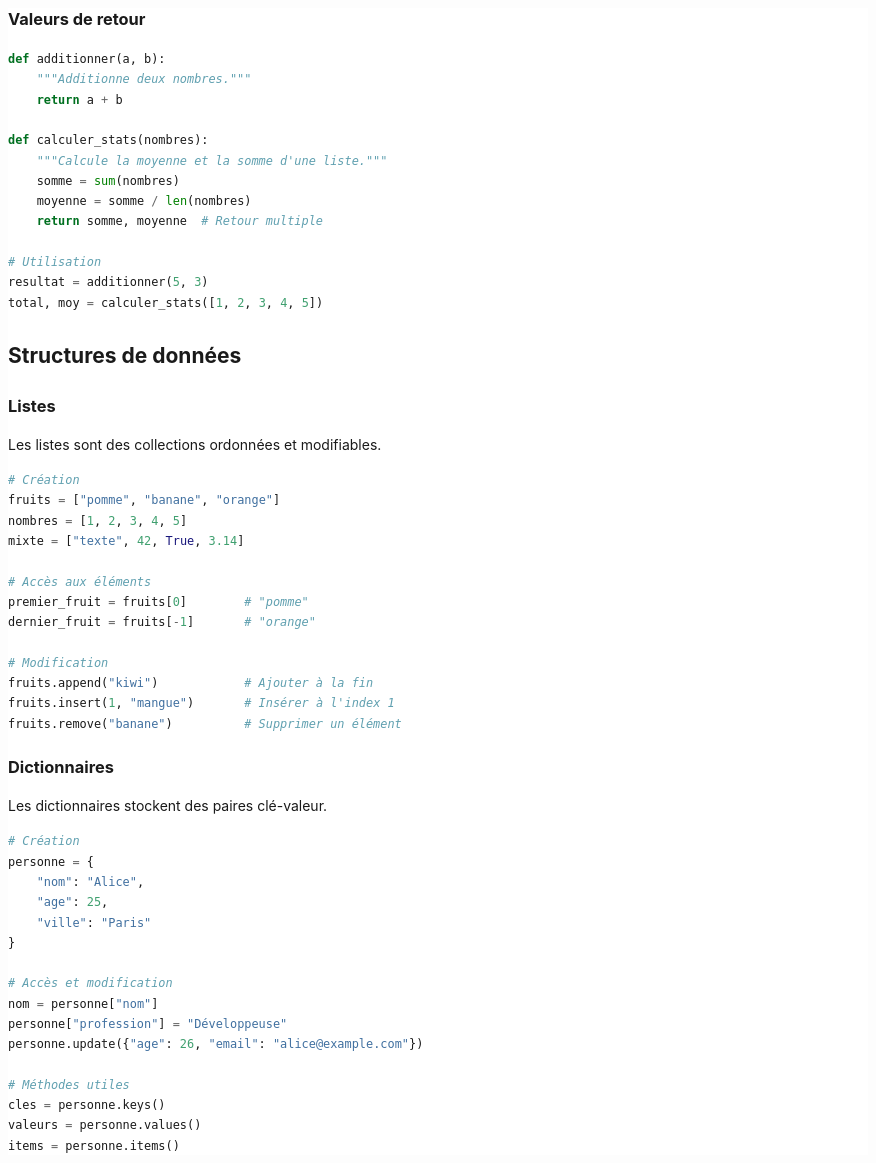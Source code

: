 ```python
```

### Valeurs de retour

```python
def additionner(a, b):
    """Additionne deux nombres."""
    return a + b

def calculer_stats(nombres):
    """Calcule la moyenne et la somme d'une liste."""
    somme = sum(nombres)
    moyenne = somme / len(nombres)
    return somme, moyenne  # Retour multiple

# Utilisation
resultat = additionner(5, 3)
total, moy = calculer_stats([1, 2, 3, 4, 5])
```

## Structures de données

### Listes

Les listes sont des collections ordonnées et modifiables.

```python
# Création
fruits = ["pomme", "banane", "orange"]
nombres = [1, 2, 3, 4, 5]
mixte = ["texte", 42, True, 3.14]

# Accès aux éléments
premier_fruit = fruits[0]        # "pomme"
dernier_fruit = fruits[-1]       # "orange"

# Modification
fruits.append("kiwi")            # Ajouter à la fin
fruits.insert(1, "mangue")       # Insérer à l'index 1
fruits.remove("banane")          # Supprimer un élément
```

### Dictionnaires

Les dictionnaires stockent des paires clé-valeur.

```python
# Création
personne = {
    "nom": "Alice",
    "age": 25,
    "ville": "Paris"
}

# Accès et modification
nom = personne["nom"]
personne["profession"] = "Développeuse"
personne.update({"age": 26, "email": "alice@example.com"})

# Méthodes utiles
cles = personne.keys()
valeurs = personne.values()
items = personne.items()
```
